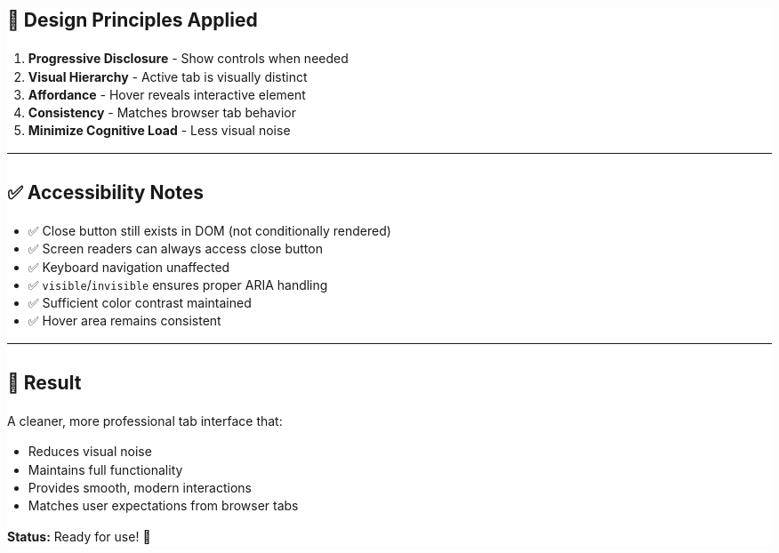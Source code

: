 
## 🎨 Design Principles Applied

1. **Progressive Disclosure** - Show controls when needed
2. **Visual Hierarchy** - Active tab is visually distinct
3. **Affordance** - Hover reveals interactive element
4. **Consistency** - Matches browser tab behavior
5. **Minimize Cognitive Load** - Less visual noise

---

## ✅ Accessibility Notes

- ✅ Close button still exists in DOM (not conditionally rendered)
- ✅ Screen readers can always access close button
- ✅ Keyboard navigation unaffected
- ✅ `visible`/`invisible` ensures proper ARIA handling
- ✅ Sufficient color contrast maintained
- ✅ Hover area remains consistent

---

## 🎉 Result

A cleaner, more professional tab interface that:
- Reduces visual noise
- Maintains full functionality
- Provides smooth, modern interactions
- Matches user expectations from browser tabs

**Status:** Ready for use! 🚀

